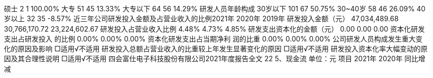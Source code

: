 硕士
2
1
100.00%
大专
51
45
13.33%
大专以下
64
56
14.29%
研发人员年龄构成
30岁以下
101
67
50.75%
30~40岁
58
46
26.09%
40岁以上
32
35
-8.57%
近三年公司研发投入金额及占营业收入的比例2021年
2020年
2019年
研发投入金额（元）
47,034,489.68
30,766,170.72
23,224,602.67
研发投入占营业收入比例
4.48%
4.73%
4.85%
研发支出资本化的金额（元）
0.00
0.00
0.00
资本化研发支出占研发投入
的比例
0.00%
0.00%
0.00%
资本化研发支出占当期净利
润的比重
0.00%
0.00%
0.00%
公司研发人员构成发生重大变化的原因及影响
□适用√不适用
研发投入总额占营业收入的比重较上年发生显著变化的原因
□适用√不适用
研发投入资本化率大幅变动的原因及其合理性说明
□适用√不适用
四会富仕电子科技股份有限公司2021年度报告全文
22
5、现金流
单位：元
项目
2021年
2020年
同比增减